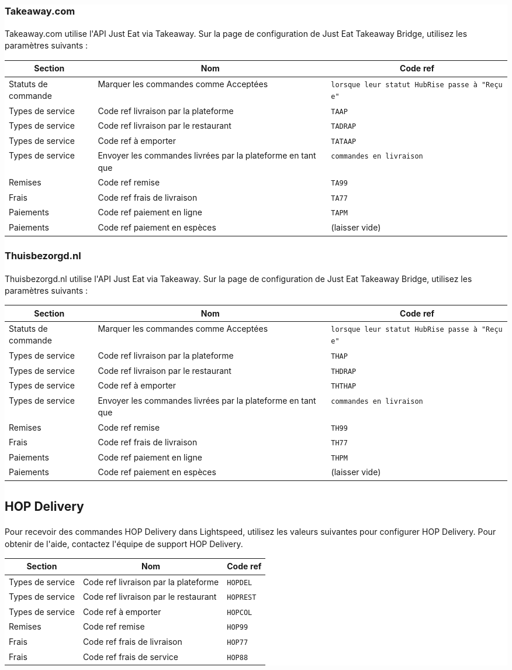 ### Takeaway.com

Takeaway.com utilise l'API Just Eat via Takeaway. Sur la page de configuration de Just Eat Takeaway Bridge, utilisez les paramètres suivants :

| Section             | Nom                                                         | Code ref                                      |
| ------------------- | ----------------------------------------------------------- | --------------------------------------------- |
| Statuts de commande | Marquer les commandes comme Acceptées                       | `lorsque leur statut HubRise passe à "Reçue"` |
| Types de service    | Code ref livraison par la plateforme                        | `TAAP`                                        |
| Types de service    | Code ref livraison par le restaurant                        | `TADRAP`                                      |
| Types de service    | Code ref à emporter                                         | `TATAAP`                                      |
| Types de service    | Envoyer les commandes livrées par la plateforme en tant que | `commandes en livraison`                      |
| Remises             | Code ref remise                                             | `TA99`                                        |
| Frais               | Code ref frais de livraison                                 | `TA77`                                        |
| Paiements           | Code ref paiement en ligne                                  | `TAPM`                                        |
| Paiements           | Code ref paiement en espèces                                | (laisser vide)                                |

### Thuisbezorgd.nl

Thuisbezorgd.nl utilise l'API Just Eat via Takeaway. Sur la page de configuration de Just Eat Takeaway Bridge, utilisez les paramètres suivants :

| Section             | Nom                                                         | Code ref                                      |
| ------------------- | ----------------------------------------------------------- | --------------------------------------------- |
| Statuts de commande | Marquer les commandes comme Acceptées                       | `lorsque leur statut HubRise passe à "Reçue"` |
| Types de service    | Code ref livraison par la plateforme                        | `THAP`                                        |
| Types de service    | Code ref livraison par le restaurant                        | `THDRAP`                                      |
| Types de service    | Code ref à emporter                                         | `THTHAP`                                      |
| Types de service    | Envoyer les commandes livrées par la plateforme en tant que | `commandes en livraison`                      |
| Remises             | Code ref remise                                             | `TH99`                                        |
| Frais               | Code ref frais de livraison                                 | `TH77`                                        |
| Paiements           | Code ref paiement en ligne                                  | `THPM`                                        |
| Paiements           | Code ref paiement en espèces                                | (laisser vide)                                |

## HOP Delivery

Pour recevoir des commandes HOP Delivery dans Lightspeed, utilisez les valeurs suivantes pour configurer HOP Delivery. Pour obtenir de l'aide, contactez l'équipe de support HOP Delivery.

| Section          | Nom                                  | Code ref       |
| ---------------- | ------------------------------------ | -------------- |
| Types de service | Code ref livraison par la plateforme | `HOPDEL`       |
| Types de service | Code ref livraison par le restaurant | `HOPREST`      |
| Types de service | Code ref à emporter                  | `HOPCOL`       |
| Remises          | Code ref remise                      | `HOP99`        |
| Frais            | Code ref frais de livraison          | `HOP77`        |
| Frais            | Code ref frais de service            | `HOP88`        |